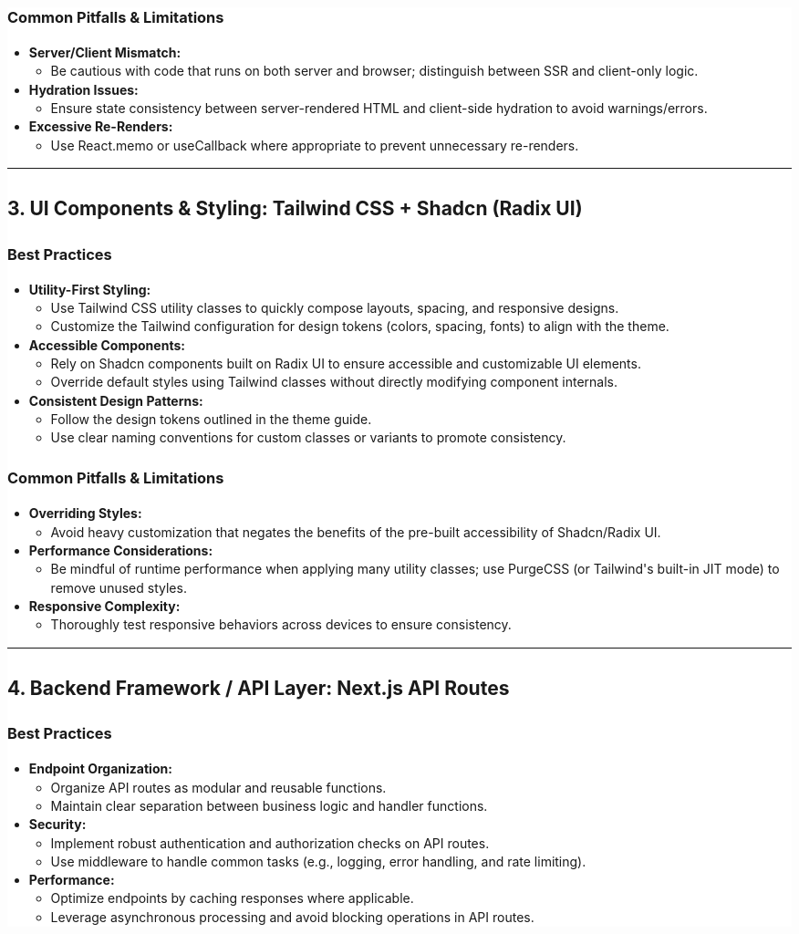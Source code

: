 ### Common Pitfalls & Limitations
- **Server/Client Mismatch:**  
  - Be cautious with code that runs on both server and browser; distinguish between SSR and client-only logic.
- **Hydration Issues:**  
  - Ensure state consistency between server-rendered HTML and client-side hydration to avoid warnings/errors.
- **Excessive Re-Renders:**  
  - Use React.memo or useCallback where appropriate to prevent unnecessary re-renders.

---

## 3. UI Components & Styling: Tailwind CSS + Shadcn (Radix UI)

### Best Practices
- **Utility-First Styling:**  
  - Use Tailwind CSS utility classes to quickly compose layouts, spacing, and responsive designs.
  - Customize the Tailwind configuration for design tokens (colors, spacing, fonts) to align with the theme.
- **Accessible Components:**  
  - Rely on Shadcn components built on Radix UI to ensure accessible and customizable UI elements.
  - Override default styles using Tailwind classes without directly modifying component internals.
- **Consistent Design Patterns:**  
  - Follow the design tokens outlined in the theme guide.
  - Use clear naming conventions for custom classes or variants to promote consistency.

### Common Pitfalls & Limitations
- **Overriding Styles:**  
  - Avoid heavy customization that negates the benefits of the pre-built accessibility of Shadcn/Radix UI.
- **Performance Considerations:**  
  - Be mindful of runtime performance when applying many utility classes; use PurgeCSS (or Tailwind's built-in JIT mode) to remove unused styles.
- **Responsive Complexity:**  
  - Thoroughly test responsive behaviors across devices to ensure consistency.

---

## 4. Backend Framework / API Layer: Next.js API Routes

### Best Practices
- **Endpoint Organization:**  
  - Organize API routes as modular and reusable functions.
  - Maintain clear separation between business logic and handler functions.
- **Security:**  
  - Implement robust authentication and authorization checks on API routes.
  - Use middleware to handle common tasks (e.g., logging, error handling, and rate limiting).
- **Performance:**  
  - Optimize endpoints by caching responses where applicable.
  - Leverage asynchronous processing and avoid blocking operations in API routes.
